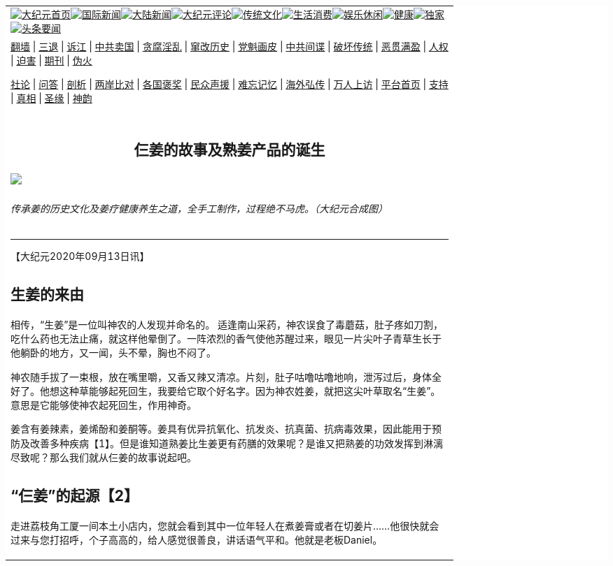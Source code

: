 <a name="1" id="1" target="_blank"></a><span id="1"></span>
<table align=center border="0"><tr><td colspan="2" VALIGN=TOP><a href="https://github.com/19920513/djy/blob/master/gb/nf1351518.md#1"><img src="https://raw.githubusercontent.com/19920513/www/master/t/djy/1.jpg" title="大纪元首页" alt="大纪元首页"></a><a href="https://github.com/19920513/djy/blob/master/gb/n24hr.md#1"><img src="https://raw.githubusercontent.com/19920513/www/master/t/djy/3.jpg" title="国际新闻" alt="国际新闻"></a><a href="https://github.com/19920513/djy/blob/master/gb/nsc413.md#1"><img src="https://raw.githubusercontent.com/19920513/www/master/t/djy/4.jpg" title="大陆新闻" alt="大陆新闻"></a><a href="https://github.com/19920513/djy/blob/master/gb/news392.md#1"><img src="https://raw.githubusercontent.com/19920513/www/master/t/djy/5.jpg" title="大纪元评论" alt="大纪元评论"></a><a href="https://github.com/19920513/djy/blob/master/gb/news2007.md#1"><img src="https://raw.githubusercontent.com/19920513/www/master/t/djy/6.jpg" title="传统文化" alt="传统文化"></a><a href="https://github.com/19920513/djy/blob/master/gb/news2008.md#1"><img src="https://raw.githubusercontent.com/19920513/www/master/t/djy/7.jpg" title="生活消费" alt="生活消费"></a><a href="https://github.com/19920513/djy/blob/master/gb/ncyule.md#1"><img src="https://raw.githubusercontent.com/19920513/www/master/t/djy/8.jpg" title="娱乐休闲" alt="娱乐休闲"></a><a href="https://github.com/19920513/djy/blob/master/gb/nsc1002.md#1"><img src="https://raw.githubusercontent.com/19920513/www/master/t/djy/9.jpg" title="健康" alt="健康"></a><a href="https://github.com/19920513/djy/blob/master/gb/nf6092.md#1"><img src="https://raw.githubusercontent.com/19920513/www/master/t/djy/10a.jpg" title="独家" alt="独家"></a><a href="https://github.com/19920513/djy/blob/master/gb/nf4514.md#1"><img src="https://raw.githubusercontent.com/19920513/www/master/t/djy/12a.jpg" title="头条要闻" alt="头条要闻"></a></td></tr>
<tr><td colspan="2" VALIGN=TOP><a target="_blank" href="https://github.com/19920513/www/blob/master/README.md?zsrh#1">翻墙</a> | <a target="_blank" href="https://github.com/19920513/djy/blob/master/gb/nf5657.md#1">三退</a> | <a target="_blank" href="https://github.com/19920513/djy/blob/master/gb/nf6124.md#1">诉江</a> | <a target="_blank" href="https://github.com/19920513/djy/blob/master/gb/nf1176117.md#1">中共卖国</a> | <a target="_blank" href="https://github.com/19920513/djy/blob/master/gb/nf5773.md#1">贪腐淫乱</a> | <a target="_blank" href="https://github.com/19920513/djy/blob/master/gb/nf1176115.md#1">窜改历史</a> | <a target="_blank" href="https://github.com/19920513/djy/blob/master/gb/nf1176107.md#1">党魁画皮</a> | <a target="_blank" href="https://github.com/19920513/djy/blob/master/gb/nf1320400.md#1">中共间谍</a> | <a target="_blank" href="https://github.com/19920513/djy/blob/master/gb/nf1176114.md#1">破坏传统</a> | <a target="_blank" href="https://github.com/19920513/ntdtv/blob/master/gb/prog447_1.md#1">恶贯满盈</a> | <a target="_blank" href="https://github.com/19920513/djy/blob/master/gb/ncid278.md#1">人权</a> | <a target="_blank" href="https://github.com/19920513/djy/blob/master/gb/nf1176111.md#1">迫害</a> | <a target="_blank" href="https://gitlab.com/szzdlab/mh-qikan/blob/master/README.md#1">期刊</a> | <a target="_blank" href="https://github.com/19920513/djy/blob/master/gb/nf5562.md#1">伪火</a></p><p><a target="_blank" href="https://github.com/19920513/djy/blob/master/gb/9p.md#1">社论</a> | <a target="_blank" href="https://github.com/19920513/djy/blob/master/gb/nf4378.md#1">问答</a> | <a target="_blank" href="https://github.com/19920513/djy/blob/master/gb/nf5792.md#1">剖析</a> | <a target="_blank" href="https://github.com/19920513/djy/blob/master/gb/nf5735.md#1">两岸比对</a> | <a target="_blank" href="https://github.com/19920513/djy/blob/master/gb/nf6119.md#1">各国褒奖</a> | <a target="_blank" href="https://github.com/19920513/djy/blob/master/gb/nf6120.md#1">民众声援</a> | <a target="_blank" href="https://github.com/19920513/djy/blob/master/gb/nf1188594.md#1">难忘记忆</a> | <a target="_blank" href="https://github.com/19920513/djy/blob/master/gb/nf3180.md#1">海外弘传</a> | <a target="_blank" href="https://github.com/19920513/djy/blob/master/gb/nf5410.md#1">万人上访</a> | <a target="_blank" href="https://github.com/19920513/www/blob/master/README.md?zsrh#1">平台首页</a> | <a target="_blank" href="https://github.com/19920513/djy/blob/master/gb/nf4386.md#1">支持</a> | <a target="_blank" href="https://github.com/19920513/djy/blob/master/gb/nf4389.md#1">真相</a> | <a target="_blank" href="https://github.com/19920513/djy/blob/master/gb/nf5790.md#1">圣缘</a> | <a target="_blank" href="https://github.com/19920513/djy/blob/master/gb/nf4786.md#1">神韵</a></td></tr>
<tr><td VALIGN=TOP width="626"><h2 align=center>仨姜的故事及熟姜产品的诞生</h2>
<img width="600" src="https://i.epochtimes.com/assets/uploads/2020/09/20200913-biyun-hk001-600x400.jpg" />
<h6>传承姜的历史文化及姜疗健康养生之道，全手工制作，过程绝不马虎。（大纪元合成图）
</h6>
<hr>
	<p>【大纪元2020年09月13日讯】</p>
<h2><ahref="https://github.com/19920513/djy/blob/master/gb/tag/%E7%94%9F%E5%A7%9C.md#1">生姜</a>的来由</h2>
<p>相传，“<ahref="https://github.com/19920513/djy/blob/master/gb/tag/%E7%94%9F%E5%A7%9C.md#1">生姜</a>”是一位叫<ahref="https://github.com/19920513/djy/blob/master/gb/tag/%E7%A5%9E%E5%86%9C.md#1">神农</a>的人发现并命名的。 适逢南山采药，神农误食了毒蘑菇，肚子疼如刀割，吃什么药也无法止痛，就这样他晕倒了。一阵浓烈的香气使他苏醒过来，眼见一片尖叶子青草生长于他躺卧的地方，又一闻，头不晕，胸也不闷了。</p>
<p><ahref="https://github.com/19920513/djy/blob/master/gb/tag/%E7%A5%9E%E5%86%9C.md#1">神农</a>随手拔了一束根，放在嘴里嚼，又香又辣又清凉。片刻，肚子咕噜咕噜地响，泄泻过后，身体全好了。他想这种草能够起死回生，我要给它取个好名字。因为神农姓姜，就把这尖叶草取名“生姜”。意思是它能够使神农起死回生，作用神奇。</p>
<p>姜含有姜辣素，姜烯酚和姜酮等。姜具有优异抗氧化、抗发炎、抗真菌、抗病毒效果，因此能用于预防及改善多种疾病【1】。但是谁知道<ahref="https://github.com/19920513/djy/blob/master/gb/tag/%E7%86%9F%E5%A7%9C.md#1">熟姜</a>比生姜更有药膳的效果呢？是谁又把熟姜的功效发挥到淋漓尽致呢？那么我们就从仨姜的故事说起吧。</p>
<h2>“仨姜”的起源【2】</h2>
<p>走进荔枝角工厦一间本土小店内，您就会看到其中一位年轻人在煮姜膏或者在切姜片&#8230;&#8230;他很快就会过来与您打招呼，个子高高的，给人感觉很善良，讲话语气平和。他就是老板Daniel。</p>